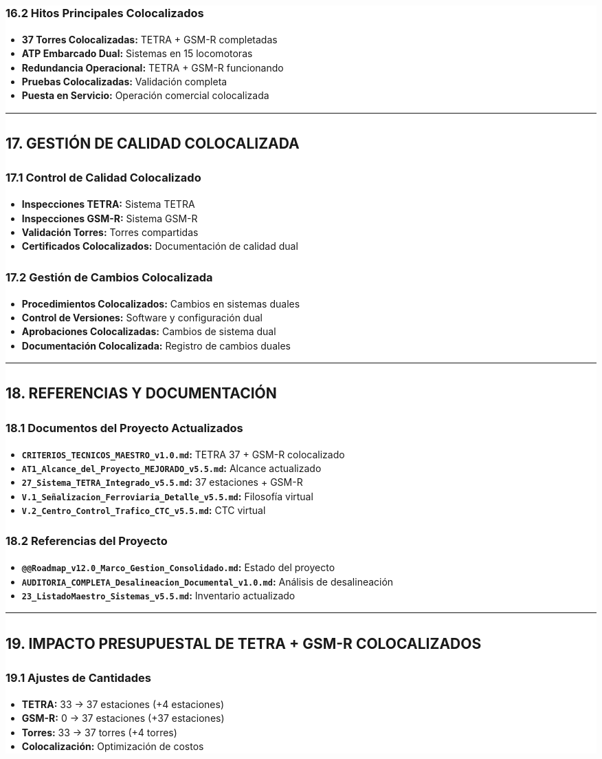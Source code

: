 ### 16.2 Hitos Principales Colocalizados
- **37 Torres Colocalizadas:** TETRA + GSM-R completadas
- **ATP Embarcado Dual:** Sistemas en 15 locomotoras
- **Redundancia Operacional:** TETRA + GSM-R funcionando
- **Pruebas Colocalizadas:** Validación completa
- **Puesta en Servicio:** Operación comercial colocalizada

---

## 17. GESTIÓN DE CALIDAD COLOCALIZADA

### 17.1 Control de Calidad Colocalizado
- **Inspecciones TETRA:** Sistema TETRA
- **Inspecciones GSM-R:** Sistema GSM-R
- **Validación Torres:** Torres compartidas
- **Certificados Colocalizados:** Documentación de calidad dual

### 17.2 Gestión de Cambios Colocalizada
- **Procedimientos Colocalizados:** Cambios en sistemas duales
- **Control de Versiones:** Software y configuración dual
- **Aprobaciones Colocalizadas:** Cambios de sistema dual
- **Documentación Colocalizada:** Registro de cambios duales

---

## 18. REFERENCIAS Y DOCUMENTACIÓN

### 18.1 Documentos del Proyecto Actualizados
- **`CRITERIOS_TECNICOS_MAESTRO_v1.0.md`:** TETRA 37 + GSM-R colocalizado
- **`AT1_Alcance_del_Proyecto_MEJORADO_v5.5.md`:** Alcance actualizado
- **`27_Sistema_TETRA_Integrado_v5.5.md`:** 37 estaciones + GSM-R
- **`V.1_Señalizacion_Ferroviaria_Detalle_v5.5.md`:** Filosofía virtual
- **`V.2_Centro_Control_Trafico_CTC_v5.5.md`:** CTC virtual

### 18.2 Referencias del Proyecto
- **`@@Roadmap_v12.0_Marco_Gestion_Consolidado.md`:** Estado del proyecto
- **`AUDITORIA_COMPLETA_Desalineacion_Documental_v1.0.md`:** Análisis de desalineación
- **`23_ListadoMaestro_Sistemas_v5.5.md`:** Inventario actualizado

---

## 19. IMPACTO PRESUPUESTAL DE TETRA + GSM-R COLOCALIZADOS

### 19.1 Ajustes de Cantidades
- **TETRA:** 33 → 37 estaciones (+4 estaciones)
- **GSM-R:** 0 → 37 estaciones (+37 estaciones)
- **Torres:** 33 → 37 torres (+4 torres)
- **Colocalización:** Optimización de costos
